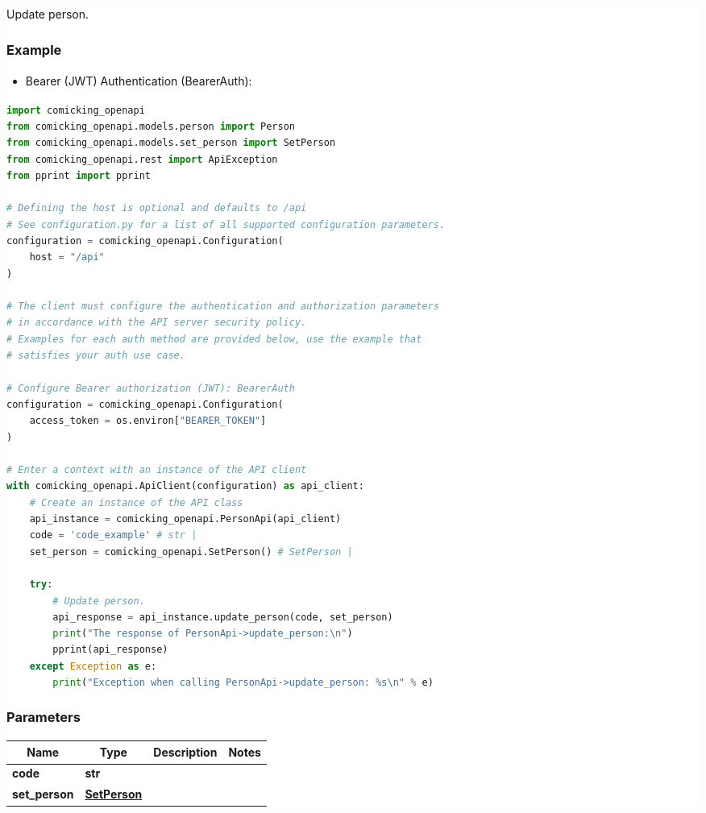 Update person.

### Example

* Bearer (JWT) Authentication (BearerAuth):

```python
import comicking_openapi
from comicking_openapi.models.person import Person
from comicking_openapi.models.set_person import SetPerson
from comicking_openapi.rest import ApiException
from pprint import pprint

# Defining the host is optional and defaults to /api
# See configuration.py for a list of all supported configuration parameters.
configuration = comicking_openapi.Configuration(
    host = "/api"
)

# The client must configure the authentication and authorization parameters
# in accordance with the API server security policy.
# Examples for each auth method are provided below, use the example that
# satisfies your auth use case.

# Configure Bearer authorization (JWT): BearerAuth
configuration = comicking_openapi.Configuration(
    access_token = os.environ["BEARER_TOKEN"]
)

# Enter a context with an instance of the API client
with comicking_openapi.ApiClient(configuration) as api_client:
    # Create an instance of the API class
    api_instance = comicking_openapi.PersonApi(api_client)
    code = 'code_example' # str | 
    set_person = comicking_openapi.SetPerson() # SetPerson | 

    try:
        # Update person.
        api_response = api_instance.update_person(code, set_person)
        print("The response of PersonApi->update_person:\n")
        pprint(api_response)
    except Exception as e:
        print("Exception when calling PersonApi->update_person: %s\n" % e)
```



### Parameters


Name | Type | Description  | Notes
------------- | ------------- | ------------- | -------------
 **code** | **str**|  | 
 **set_person** | [**SetPerson**](SetPerson.md)|  | 
